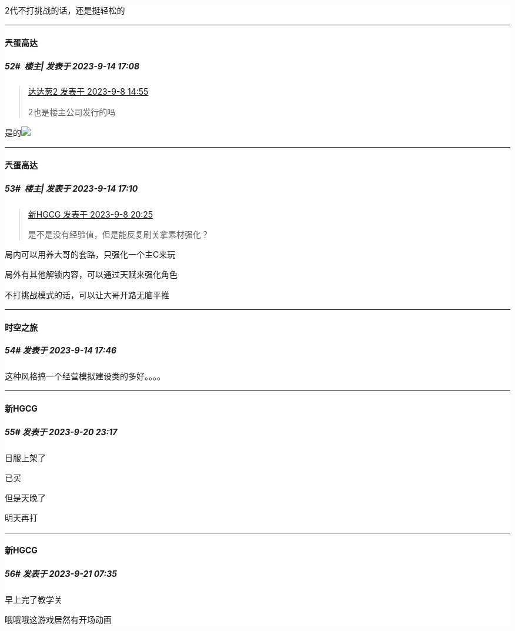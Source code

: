 2代不打挑战的话，还是挺轻松的

*****

####  兲蛋高达  
##### 52#         楼主| 发表于 2023-9-14 17:08

<blockquote><a href="httphttps://bbs.saraba1st.com/2b/forum.php?mod=redirect&amp;goto=findpost&amp;pid=62334786&amp;ptid=1954224" target="_blank">达达葱2 发表于 2023-9-8 14:55</a>

2也是楼主公司发行的吗</blockquote>
是的<img src="https://static.saraba1st.com/image/smiley/face2017/037.png" referrerpolicy="no-referrer">

*****

####  兲蛋高达  
##### 53#         楼主| 发表于 2023-9-14 17:10

<blockquote><a href="httphttps://bbs.saraba1st.com/2b/forum.php?mod=redirect&amp;goto=findpost&amp;pid=62338332&amp;ptid=1954224" target="_blank">新HGCG 发表于 2023-9-8 20:25</a>

是不是没有经验值，但是能反复刷关拿素材强化？</blockquote>
局内可以用养大哥的套路，只强化一个主C来玩

局外有其他解锁内容，可以通过天赋来强化角色

不打挑战模式的话，可以让大哥开路无脑平推

*****

####  时空之旅  
##### 54#       发表于 2023-9-14 17:46

这种风格搞一个经营模拟建设类的多好。。。。

*****

####  新HGCG  
##### 55#       发表于 2023-9-20 23:17

日服上架了

已买

但是天晚了

明天再打

*****

####  新HGCG  
##### 56#       发表于 2023-9-21 07:35

早上完了教学关

哦哦哦这游戏居然有开场动画
